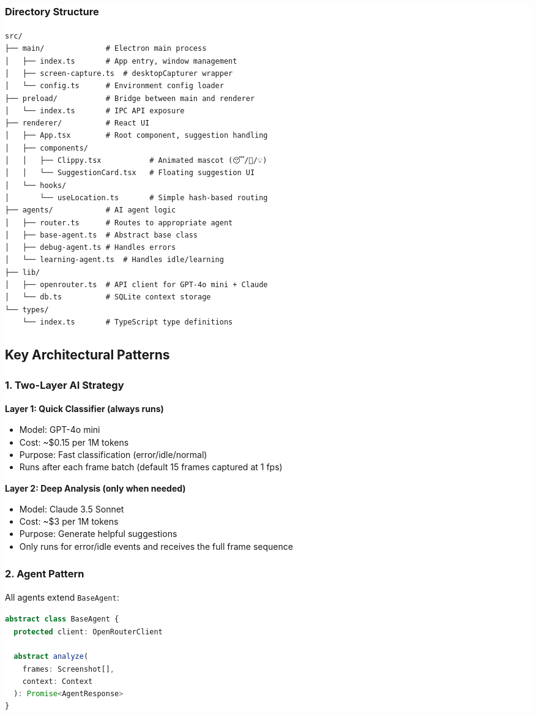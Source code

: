 ### Directory Structure

```
src/
├── main/              # Electron main process
│   ├── index.ts       # App entry, window management
│   ├── screen-capture.ts  # desktopCapturer wrapper
│   └── config.ts      # Environment config loader
├── preload/           # Bridge between main and renderer
│   └── index.ts       # IPC API exposure
├── renderer/          # React UI
│   ├── App.tsx        # Root component, suggestion handling
│   ├── components/
│   │   ├── Clippy.tsx           # Animated mascot (😴/🤔/💡)
│   │   └── SuggestionCard.tsx   # Floating suggestion UI
│   └── hooks/
│       └── useLocation.ts       # Simple hash-based routing
├── agents/            # AI agent logic
│   ├── router.ts      # Routes to appropriate agent
│   ├── base-agent.ts  # Abstract base class
│   ├── debug-agent.ts # Handles errors
│   └── learning-agent.ts  # Handles idle/learning
├── lib/
│   ├── openrouter.ts  # API client for GPT-4o mini + Claude
│   └── db.ts          # SQLite context storage
└── types/
    └── index.ts       # TypeScript type definitions
```

## Key Architectural Patterns

### 1. Two-Layer AI Strategy

**Layer 1: Quick Classifier (always runs)**
- Model: GPT-4o mini
- Cost: ~$0.15 per 1M tokens
- Purpose: Fast classification (error/idle/normal)
- Runs after each frame batch (default 15 frames captured at 1 fps)

**Layer 2: Deep Analysis (only when needed)**
- Model: Claude 3.5 Sonnet
- Cost: ~$3 per 1M tokens
- Purpose: Generate helpful suggestions
- Only runs for error/idle events and receives the full frame sequence

### 2. Agent Pattern

All agents extend `BaseAgent`:

```typescript
abstract class BaseAgent {
  protected client: OpenRouterClient

  abstract analyze(
    frames: Screenshot[],
    context: Context
  ): Promise<AgentResponse>
}
```
